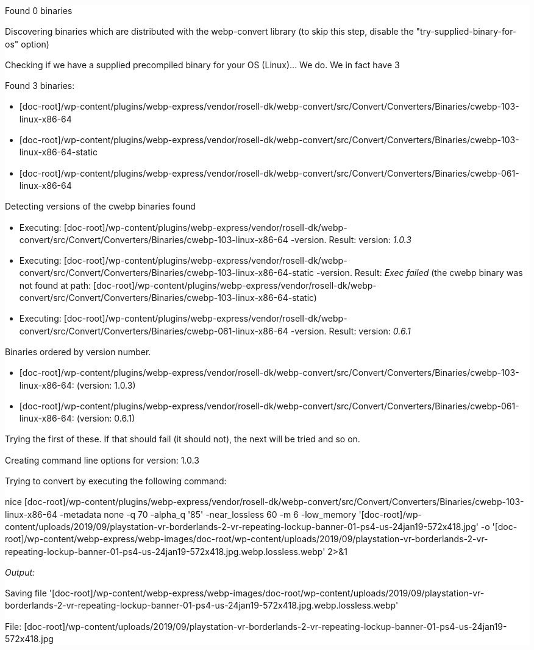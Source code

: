 Found 0 binaries

Discovering binaries which are distributed with the webp-convert library (to skip this step, disable the "try-supplied-binary-for-os" option)

Checking if we have a supplied precompiled binary for your OS (Linux)... We do. We in fact have 3

Found 3 binaries: 

- [doc-root]/wp-content/plugins/webp-express/vendor/rosell-dk/webp-convert/src/Convert/Converters/Binaries/cwebp-103-linux-x86-64

- [doc-root]/wp-content/plugins/webp-express/vendor/rosell-dk/webp-convert/src/Convert/Converters/Binaries/cwebp-103-linux-x86-64-static

- [doc-root]/wp-content/plugins/webp-express/vendor/rosell-dk/webp-convert/src/Convert/Converters/Binaries/cwebp-061-linux-x86-64

Detecting versions of the cwebp binaries found

- Executing: [doc-root]/wp-content/plugins/webp-express/vendor/rosell-dk/webp-convert/src/Convert/Converters/Binaries/cwebp-103-linux-x86-64 -version. Result: version: *1.0.3*

- Executing: [doc-root]/wp-content/plugins/webp-express/vendor/rosell-dk/webp-convert/src/Convert/Converters/Binaries/cwebp-103-linux-x86-64-static -version. Result: *Exec failed* (the cwebp binary was not found at path: [doc-root]/wp-content/plugins/webp-express/vendor/rosell-dk/webp-convert/src/Convert/Converters/Binaries/cwebp-103-linux-x86-64-static)

- Executing: [doc-root]/wp-content/plugins/webp-express/vendor/rosell-dk/webp-convert/src/Convert/Converters/Binaries/cwebp-061-linux-x86-64 -version. Result: version: *0.6.1*

Binaries ordered by version number.

- [doc-root]/wp-content/plugins/webp-express/vendor/rosell-dk/webp-convert/src/Convert/Converters/Binaries/cwebp-103-linux-x86-64: (version: 1.0.3)

- [doc-root]/wp-content/plugins/webp-express/vendor/rosell-dk/webp-convert/src/Convert/Converters/Binaries/cwebp-061-linux-x86-64: (version: 0.6.1)

Trying the first of these. If that should fail (it should not), the next will be tried and so on.

Creating command line options for version: 1.0.3

Trying to convert by executing the following command:

nice [doc-root]/wp-content/plugins/webp-express/vendor/rosell-dk/webp-convert/src/Convert/Converters/Binaries/cwebp-103-linux-x86-64 -metadata none -q 70 -alpha_q '85' -near_lossless 60 -m 6 -low_memory '[doc-root]/wp-content/uploads/2019/09/playstation-vr-borderlands-2-vr-repeating-lockup-banner-01-ps4-us-24jan19-572x418.jpg' -o '[doc-root]/wp-content/webp-express/webp-images/doc-root/wp-content/uploads/2019/09/playstation-vr-borderlands-2-vr-repeating-lockup-banner-01-ps4-us-24jan19-572x418.jpg.webp.lossless.webp' 2>&1


*Output:* 

Saving file '[doc-root]/wp-content/webp-express/webp-images/doc-root/wp-content/uploads/2019/09/playstation-vr-borderlands-2-vr-repeating-lockup-banner-01-ps4-us-24jan19-572x418.jpg.webp.lossless.webp'

File:      [doc-root]/wp-content/uploads/2019/09/playstation-vr-borderlands-2-vr-repeating-lockup-banner-01-ps4-us-24jan19-572x418.jpg
